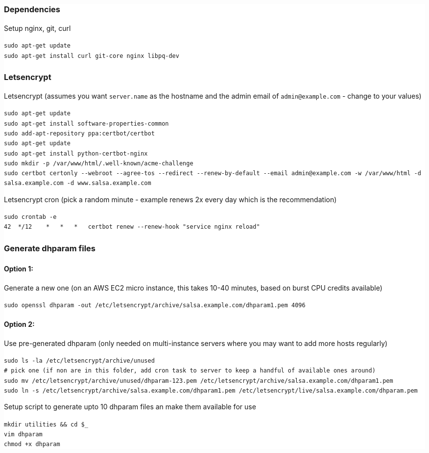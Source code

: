 ### Dependencies

Setup nginx, git, curl

    sudo apt-get update
    sudo apt-get install curl git-core nginx libpq-dev

### Letsencrypt

Letsencrypt (assumes you want `server.name` as the hostname and the admin email of `admin@example.com` - change to your values)

    sudo apt-get update
    sudo apt-get install software-properties-common
    sudo add-apt-repository ppa:certbot/certbot
    sudo apt-get update
    sudo apt-get install python-certbot-nginx
    sudo mkdir -p /var/www/html/.well-known/acme-challenge
    sudo certbot certonly --webroot --agree-tos --redirect --renew-by-default --email admin@example.com -w /var/www/html -d salsa.example.com -d www.salsa.example.com

Letsencrypt cron (pick a random minute - example renews 2x every day which is the recommendation)

    sudo crontab -e
    42	*/12	*	*	*	certbot renew --renew-hook "service nginx reload"

### Generate dhparam files

#### Option 1:

Generate a new one (on an AWS EC2 micro instance, this takes 10-40 minutes, based on burst CPU credits available)

    sudo openssl dhparam -out /etc/letsencrypt/archive/salsa.example.com/dhparam1.pem 4096

#### Option 2:

Use pre-generated dhparam (only needed on multi-instance servers where you may want to add more hosts regularly)

    sudo ls -la /etc/letsencrypt/archive/unused
    # pick one (if non are in this folder, add cron task to server to keep a handful of available ones around)
    sudo mv /etc/letsencrypt/archive/unused/dhparam-123.pem /etc/letsencrypt/archive/salsa.example.com/dhparam1.pem
    sudo ln -s /etc/letsencrypt/archive/salsa.example.com/dhparam1.pem /etc/letsencrypt/live/salsa.example.com/dhparam.pem

Setup script to generate upto 10 dhparam files an make them available for use

    mkdir utilities && cd $_
    vim dhparam
    chmod +x dhparam

